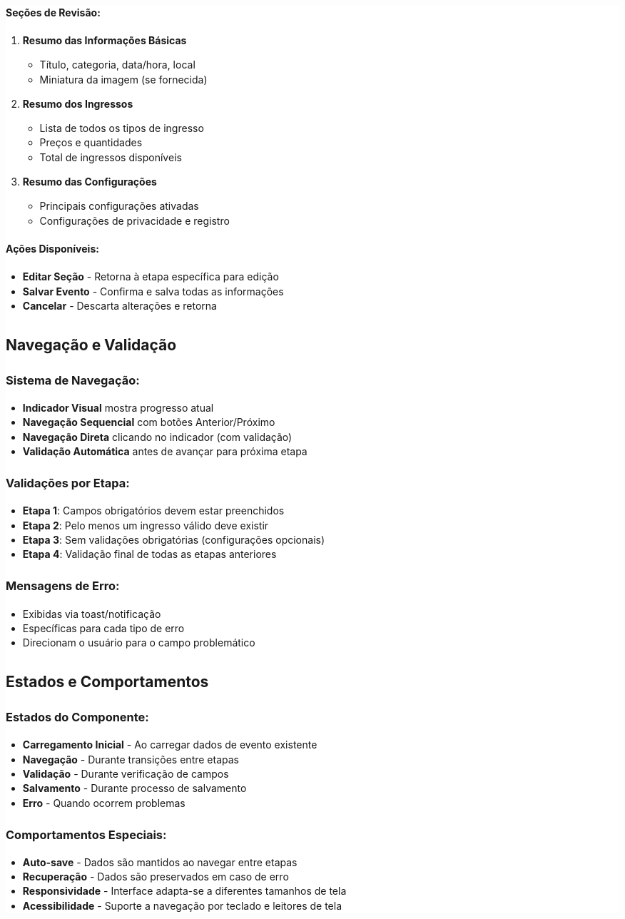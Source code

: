 #### Seções de Revisão:
1. **Resumo das Informações Básicas**
   - Título, categoria, data/hora, local
   - Miniatura da imagem (se fornecida)

2. **Resumo dos Ingressos**
   - Lista de todos os tipos de ingresso
   - Preços e quantidades
   - Total de ingressos disponíveis

3. **Resumo das Configurações**
   - Principais configurações ativadas
   - Configurações de privacidade e registro

#### Ações Disponíveis:
- **Editar Seção** - Retorna à etapa específica para edição
- **Salvar Evento** - Confirma e salva todas as informações
- **Cancelar** - Descarta alterações e retorna

## Navegação e Validação

### Sistema de Navegação:
- **Indicador Visual** mostra progresso atual
- **Navegação Sequencial** com botões Anterior/Próximo
- **Navegação Direta** clicando no indicador (com validação)
- **Validação Automática** antes de avançar para próxima etapa

### Validações por Etapa:
- **Etapa 1**: Campos obrigatórios devem estar preenchidos
- **Etapa 2**: Pelo menos um ingresso válido deve existir
- **Etapa 3**: Sem validações obrigatórias (configurações opcionais)
- **Etapa 4**: Validação final de todas as etapas anteriores

### Mensagens de Erro:
- Exibidas via toast/notificação
- Específicas para cada tipo de erro
- Direcionam o usuário para o campo problemático

## Estados e Comportamentos

### Estados do Componente:
- **Carregamento Inicial** - Ao carregar dados de evento existente
- **Navegação** - Durante transições entre etapas
- **Validação** - Durante verificação de campos
- **Salvamento** - Durante processo de salvamento
- **Erro** - Quando ocorrem problemas

### Comportamentos Especiais:
- **Auto-save** - Dados são mantidos ao navegar entre etapas
- **Recuperação** - Dados são preservados em caso de erro
- **Responsividade** - Interface adapta-se a diferentes tamanhos de tela
- **Acessibilidade** - Suporte a navegação por teclado e leitores de tela
